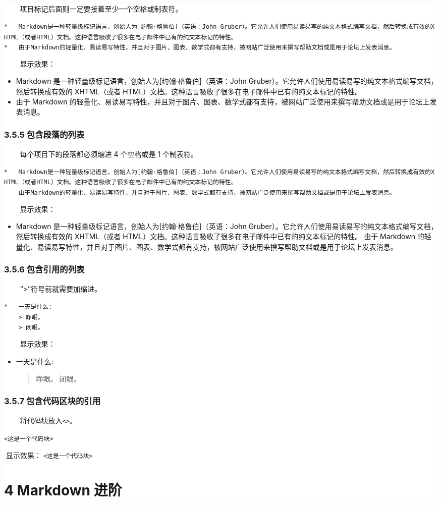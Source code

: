 ​ ​ ​ ​ ​ ​ ​ ​ 项目标记后面则一定要接着至少一个空格或制表符。

```
*   Markdown是一种轻量级标记语言，创始人为[约翰·格鲁伯]（英语：John Gruber）。它允许人们使用易读易写的纯文本格式编写文档，然后转换成有效的XHTML（或者HTML）文档。这种语言吸收了很多在电子邮件中已有的纯文本标记的特性。
*   由于Markdown的轻量化、易读易写特性，并且对于图片、图表、数学式都有支持，被网站广泛使用来撰写帮助文档或是用于论坛上发表消息。
```

​ ​ ​ ​ ​ ​ ​ ​ 显示效果：

- Markdown 是一种轻量级标记语言，创始人为[约翰·格鲁伯]（英语：John Gruber）。它允许人们使用易读易写的纯文本格式编写文档，然后转换成有效的 XHTML（或者 HTML）文档。这种语言吸收了很多在电子邮件中已有的纯文本标记的特性。
- 由于 Markdown 的轻量化、易读易写特性，并且对于图片、图表、数学式都有支持，被网站广泛使用来撰写帮助文档或是用于论坛上发表消息。

### 3.5.5 包含段落的列表

​ ​ ​ ​ ​ ​ ​ ​ 每个项目下的段落都必须缩进 4 个空格或是 1 个制表符。

```
*   Markdown是一种轻量级标记语言，创始人为[约翰·格鲁伯]（英语：John Gruber）。它允许人们使用易读易写的纯文本格式编写文档，然后转换成有效的XHTML（或者HTML）文档。这种语言吸收了很多在电子邮件中已有的纯文本标记的特性。
    由于Markdown的轻量化、易读易写特性，并且对于图片、图表、数学式都有支持，被网站广泛使用来撰写帮助文档或是用于论坛上发表消息。
```

​ ​ ​ ​ ​ ​ ​ ​ 显示效果：

- Markdown 是一种轻量级标记语言，创始人为[约翰·格鲁伯]（英语：John Gruber）。它允许人们使用易读易写的纯文本格式编写文档，然后转换成有效的 XHTML（或者 HTML）文档。这种语言吸收了很多在电子邮件中已有的纯文本标记的特性。
  由于 Markdown 的轻量化、易读易写特性，并且对于图片、图表、数学式都有支持，被网站广泛使用来撰写帮助文档或是用于论坛上发表消息。

### 3.5.6 包含引用的列表

​ ​ ​ ​ ​ ​ ​ ​ “>”符号前就需要加缩进。

```
*   一天是什么:
    > 睁眼。
    > 闭眼。
```

​ ​ ​ ​ ​ ​ ​ ​ 显示效果：

- 一天是什么:
  > 睁眼。
  > 闭眼。

### 3.5.7 包含代码区块的引用

​ ​ ​ ​ ​ ​ ​ ​ 将代码块放入`<>`。

`<这是一个代码块>`

​ 显示效果：
`<这是一个代码块>`

# 4 Markdown 进阶
